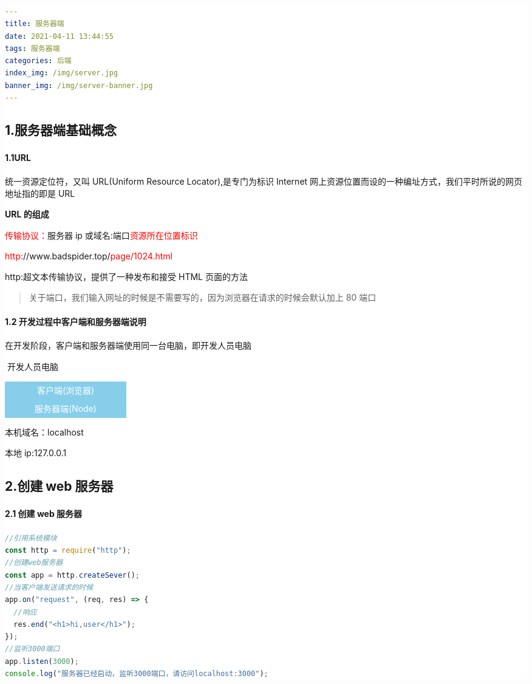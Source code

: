 ```yaml
---
title: 服务器端
date: 2021-04-11 13:44:55
tags: 服务器端
categories: 后端
index_img: /img/server.jpg
banner_img: /img/server-banner.jpg
---
```


## 1.服务器端基础概念

#### 1.1URL

统一资源定位符，又叫 URL(Uniform Resource Locator),是专门为标识 Internet 网上资源位置而设的一种编址方式，我们平时所说的网页地址指的即是 URL

**URL 的组成**

<p><span style="color:red">传输协议：</span>服务器 ip 或域名:端口<span style="color:red">资源所在位置标识</span></p>

<p><span style="color:red">http:</span>//www.badspider.top/<span style="color:red">page/1024.html</span></p>

http:超文本传输协议，提供了一种发布和接受 HTML 页面的方法

> 关于端口，我们输入网址的时候是不需要写的，因为浏览器在请求的时候会默认加上 80 端口

#### 1.2 开发过程中客户端和服务器端说明

在开发阶段，客户端和服务器端使用同一台电脑，即开发人员电脑

​ 开发人员电脑

<div style="color:white; background-color:skyblue; width:200px; text-align:center;height:30px;line-height:30px">客户端(浏览器)
    </div>
<div style="color:white; background-color:skyblue; width:200px; text-align:center;height:30px;line-height:30px">
    服务器端(Node)
</div>

本机域名：localhost

本地 ip:127.0.0.1

## 2.创建 web 服务器

#### 2.1 创建 web 服务器

```javascript
//引用系统模块
const http = require("http");
//创建web服务器
const app = http.createSever();
//当客户端发送请求的时候
app.on("request", (req, res) => {
  //响应
  res.end("<h1>hi,user</h1>");
});
//监听3000端口
app.listen(3000);
console.log("服务器已经启动，监听3000端口，请访问localhost:3000");
```
